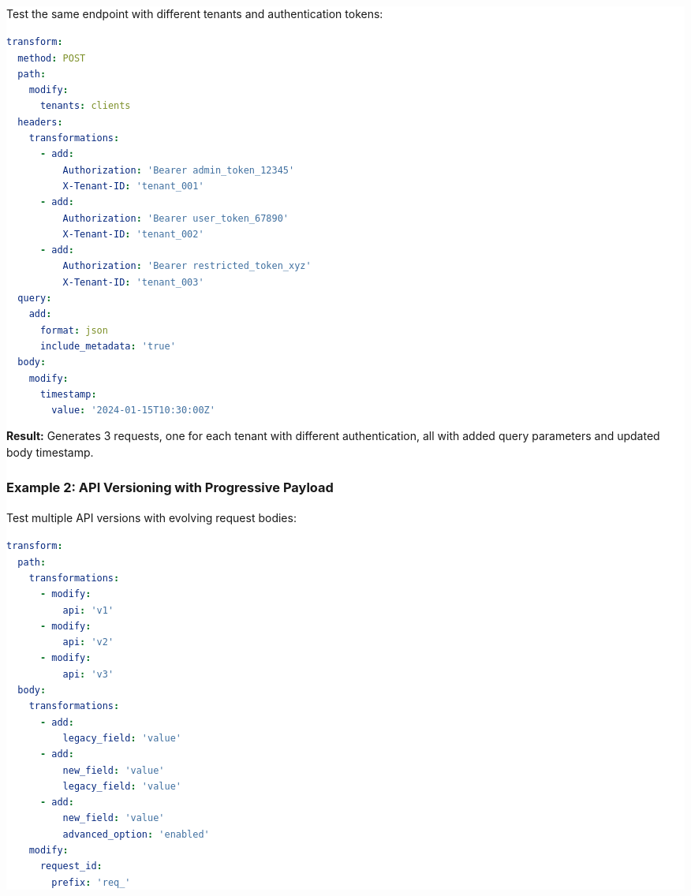 Test the same endpoint with different tenants and authentication tokens:

```yaml
transform:
  method: POST
  path:
    modify:
      tenants: clients
  headers:
    transformations:
      - add:
          Authorization: 'Bearer admin_token_12345'
          X-Tenant-ID: 'tenant_001'
      - add:
          Authorization: 'Bearer user_token_67890'
          X-Tenant-ID: 'tenant_002'
      - add:
          Authorization: 'Bearer restricted_token_xyz'
          X-Tenant-ID: 'tenant_003'
  query:
    add:
      format: json
      include_metadata: 'true'
  body:
    modify:
      timestamp:
        value: '2024-01-15T10:30:00Z'
```

**Result:** Generates 3 requests, one for each tenant with different authentication, all with added query parameters and updated body timestamp.

### Example 2: API Versioning with Progressive Payload

Test multiple API versions with evolving request bodies:

```yaml
transform:
  path:
    transformations:
      - modify:
          api: 'v1'
      - modify:
          api: 'v2'
      - modify:
          api: 'v3'
  body:
    transformations:
      - add:
          legacy_field: 'value'
      - add:
          new_field: 'value'
          legacy_field: 'value'
      - add:
          new_field: 'value'
          advanced_option: 'enabled'
    modify:
      request_id:
        prefix: 'req_'
```
